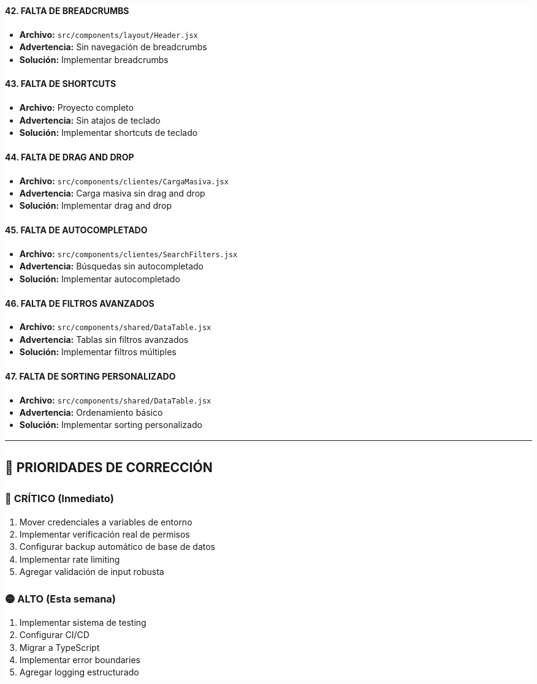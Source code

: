 #### 42. **FALTA DE BREADCRUMBS**

- **Archivo:** `src/components/layout/Header.jsx`
- **Advertencia:** Sin navegación de breadcrumbs
- **Solución:** Implementar breadcrumbs

#### 43. **FALTA DE SHORTCUTS**

- **Archivo:** Proyecto completo
- **Advertencia:** Sin atajos de teclado
- **Solución:** Implementar shortcuts de teclado

#### 44. **FALTA DE DRAG AND DROP**

- **Archivo:** `src/components/clientes/CargaMasiva.jsx`
- **Advertencia:** Carga masiva sin drag and drop
- **Solución:** Implementar drag and drop

#### 45. **FALTA DE AUTOCOMPLETADO**

- **Archivo:** `src/components/clientes/SearchFilters.jsx`
- **Advertencia:** Búsquedas sin autocompletado
- **Solución:** Implementar autocompletado

#### 46. **FALTA DE FILTROS AVANZADOS**

- **Archivo:** `src/components/shared/DataTable.jsx`
- **Advertencia:** Tablas sin filtros avanzados
- **Solución:** Implementar filtros múltiples

#### 47. **FALTA DE SORTING PERSONALIZADO**

- **Archivo:** `src/components/shared/DataTable.jsx`
- **Advertencia:** Ordenamiento básico
- **Solución:** Implementar sorting personalizado

---

## 🎯 **PRIORIDADES DE CORRECCIÓN**

### 🔴 **CRÍTICO (Inmediato)**

1. Mover credenciales a variables de entorno
2. Implementar verificación real de permisos
3. Configurar backup automático de base de datos
4. Implementar rate limiting
5. Agregar validación de input robusta

### 🟡 **ALTO (Esta semana)**

1. Implementar sistema de testing
2. Configurar CI/CD
3. Migrar a TypeScript
4. Implementar error boundaries
5. Agregar logging estructurado
